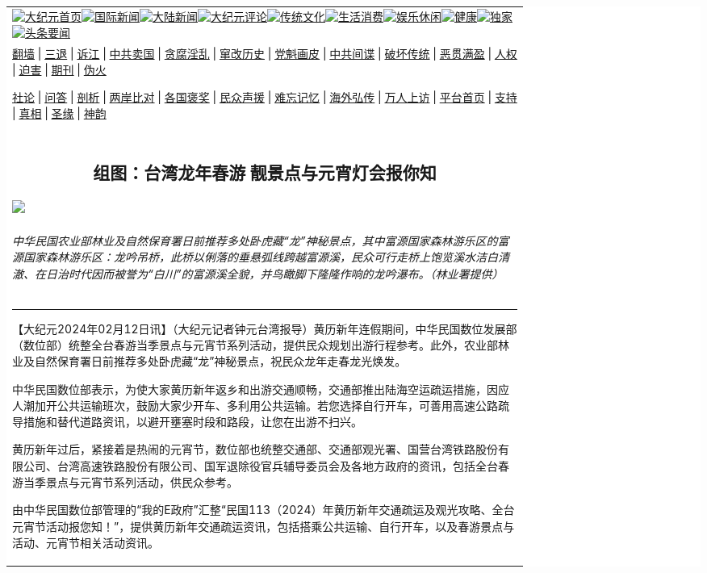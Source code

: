 <a name="1" id="1" target="_blank"></a><span id="1"></span>
<table align=center border="0"><tr><td colspan="2" VALIGN=TOP><a href="https://github.com/19920513/djy/blob/master/gb/nf1351518.md#1"><img src="https://raw.githubusercontent.com/19920513/www/master/t/djy/1.jpg" title="大纪元首页" alt="大纪元首页"></a><a href="https://github.com/19920513/djy/blob/master/gb/n24hr.md#1"><img src="https://raw.githubusercontent.com/19920513/www/master/t/djy/3.jpg" title="国际新闻" alt="国际新闻"></a><a href="https://github.com/19920513/djy/blob/master/gb/nsc413.md#1"><img src="https://raw.githubusercontent.com/19920513/www/master/t/djy/4.jpg" title="大陆新闻" alt="大陆新闻"></a><a href="https://github.com/19920513/djy/blob/master/gb/news392.md#1"><img src="https://raw.githubusercontent.com/19920513/www/master/t/djy/5.jpg" title="大纪元评论" alt="大纪元评论"></a><a href="https://github.com/19920513/djy/blob/master/gb/news2007.md#1"><img src="https://raw.githubusercontent.com/19920513/www/master/t/djy/6.jpg" title="传统文化" alt="传统文化"></a><a href="https://github.com/19920513/djy/blob/master/gb/news2008.md#1"><img src="https://raw.githubusercontent.com/19920513/www/master/t/djy/7.jpg" title="生活消费" alt="生活消费"></a><a href="https://github.com/19920513/djy/blob/master/gb/ncyule.md#1"><img src="https://raw.githubusercontent.com/19920513/www/master/t/djy/8.jpg" title="娱乐休闲" alt="娱乐休闲"></a><a href="https://github.com/19920513/djy/blob/master/gb/nsc1002.md#1"><img src="https://raw.githubusercontent.com/19920513/www/master/t/djy/9.jpg" title="健康" alt="健康"></a><a href="https://github.com/19920513/djy/blob/master/gb/nf6092.md#1"><img src="https://raw.githubusercontent.com/19920513/www/master/t/djy/10a.jpg" title="独家" alt="独家"></a><a href="https://github.com/19920513/djy/blob/master/gb/nf4514.md#1"><img src="https://raw.githubusercontent.com/19920513/www/master/t/djy/12a.jpg" title="头条要闻" alt="头条要闻"></a></td></tr>
<tr><td colspan="2" VALIGN=TOP><a target="_blank" href="https://github.com/19920513/www/blob/master/README.md?zsrh#1">翻墙</a> | <a target="_blank" href="https://github.com/19920513/djy/blob/master/gb/nf5657.md#1">三退</a> | <a target="_blank" href="https://github.com/19920513/djy/blob/master/gb/nf6124.md#1">诉江</a> | <a target="_blank" href="https://github.com/19920513/djy/blob/master/gb/nf1176117.md#1">中共卖国</a> | <a target="_blank" href="https://github.com/19920513/djy/blob/master/gb/nf5773.md#1">贪腐淫乱</a> | <a target="_blank" href="https://github.com/19920513/djy/blob/master/gb/nf1176115.md#1">窜改历史</a> | <a target="_blank" href="https://github.com/19920513/djy/blob/master/gb/nf1176107.md#1">党魁画皮</a> | <a target="_blank" href="https://github.com/19920513/djy/blob/master/gb/nf1320400.md#1">中共间谍</a> | <a target="_blank" href="https://github.com/19920513/djy/blob/master/gb/nf1176114.md#1">破坏传统</a> | <a target="_blank" href="https://github.com/19920513/ntdtv/blob/master/gb/prog447_1.md#1">恶贯满盈</a> | <a target="_blank" href="https://github.com/19920513/djy/blob/master/gb/ncid278.md#1">人权</a> | <a target="_blank" href="https://github.com/19920513/djy/blob/master/gb/nf1176111.md#1">迫害</a> | <a target="_blank" href="https://gitlab.com/szzdlab/mh-qikan/blob/master/README.md#1">期刊</a> | <a target="_blank" href="https://github.com/19920513/djy/blob/master/gb/nf5562.md#1">伪火</a></p><p><a target="_blank" href="https://github.com/19920513/djy/blob/master/gb/9p.md#1">社论</a> | <a target="_blank" href="https://github.com/19920513/djy/blob/master/gb/nf4378.md#1">问答</a> | <a target="_blank" href="https://github.com/19920513/djy/blob/master/gb/nf5792.md#1">剖析</a> | <a target="_blank" href="https://github.com/19920513/djy/blob/master/gb/nf5735.md#1">两岸比对</a> | <a target="_blank" href="https://github.com/19920513/djy/blob/master/gb/nf6119.md#1">各国褒奖</a> | <a target="_blank" href="https://github.com/19920513/djy/blob/master/gb/nf6120.md#1">民众声援</a> | <a target="_blank" href="https://github.com/19920513/djy/blob/master/gb/nf1188594.md#1">难忘记忆</a> | <a target="_blank" href="https://github.com/19920513/djy/blob/master/gb/nf3180.md#1">海外弘传</a> | <a target="_blank" href="https://github.com/19920513/djy/blob/master/gb/nf5410.md#1">万人上访</a> | <a target="_blank" href="https://github.com/19920513/www/blob/master/README.md?zsrh#1">平台首页</a> | <a target="_blank" href="https://github.com/19920513/djy/blob/master/gb/nf4386.md#1">支持</a> | <a target="_blank" href="https://github.com/19920513/djy/blob/master/gb/nf4389.md#1">真相</a> | <a target="_blank" href="https://github.com/19920513/djy/blob/master/gb/nf5790.md#1">圣缘</a> | <a target="_blank" href="https://github.com/19920513/djy/blob/master/gb/nf4786.md#1">神韵</a></td></tr>
<tr><td VALIGN=TOP width="626"><h2 align=center>组图：台湾龙年春游 靓景点与元宵灯会报你知</h2>
<img width="600" src="https://i.epochtimes.com/assets/uploads/2024/02/id14179444-2402120352292378-600x400.jpg" />
<h6>中华民国农业部林业及自然保育署日前推荐多处卧虎藏“龙”神秘景点，其中富源国家森林游乐区的富源国家森林游乐区：龙吟吊桥，此桥以俐落的垂悬弧线跨越富源溪，民众可行走桥上饱览溪水洁白清澈、在日治时代因而被誉为“白川”的富源溪全貌，并鸟瞰脚下隆隆作响的龙吟瀑布。（林业署提供）
</h6>
<hr>
	<p>【大纪元2024年02月12日讯】（大纪元记者钟元台湾报导）黄历新年连假期间，中华民国数位发展部（数位部）统整全台春游当季<ahref="https://github.com/19920513/djy/blob/master/gb/tag/%E6%99%AF%E7%82%B9.md#1">景点</a>与元宵节系列活动，提供民众规划出游行程参考。此外，农业部林业及自然保育署日前推荐多处卧虎藏“龙”神秘景点，祝民众龙年<ahref="https://github.com/19920513/djy/blob/master/gb/tag/%E8%B5%B0%E6%98%A5.md#1">走春</a>龙光焕发。</p>
<p>中华民国数位部表示，为使大家黄历新年返乡和出游交通顺畅，交通部推出陆海空运疏运措施，因应人潮加开公共运输班次，鼓励大家少开车、多利用公共运输。若您选择自行开车，可善用高速公路疏导措施和替代道路资讯，以避开壅塞时段和路段，让您在出游不扫兴。</p>
<p>黄历新年过后，紧接着是热闹的元宵节，数位部也统整交通部、交通部观光署、国营台湾铁路股份有限公司、台湾高速铁路股份有限公司、国军退除役官兵辅导委员会及各地方政府的资讯，包括全台春游当季<ahref="https://github.com/19920513/djy/blob/master/gb/tag/%E6%99%AF%E7%82%B9.md#1">景点</a>与元宵节系列活动，供民众参考。</p>
<p>由中华民国数位部管理的“我的E政府”汇整“民国<ahref="https://gov.tw/mA8">113（2024）年黄历新年交通疏运及观光攻略、全台元宵节活动报您知！</a>”，提供黄历新年交通疏运资讯，包括搭乘公共运输、自行开车，以及春游景点与活动、元宵节相关活动资讯。</p>